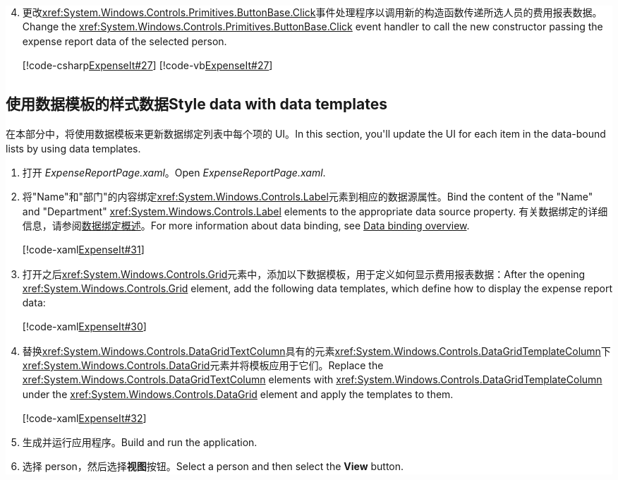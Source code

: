 4. <span data-ttu-id="b8628-310">更改<xref:System.Windows.Controls.Primitives.ButtonBase.Click>事件处理程序以调用新的构造函数传递所选人员的费用报表数据。</span><span class="sxs-lookup"><span data-stu-id="b8628-310">Change the <xref:System.Windows.Controls.Primitives.ButtonBase.Click> event handler to call the new constructor passing the expense report data of the selected person.</span></span>

    [!code-csharp[ExpenseIt#27](../../../../samples/snippets/csharp/VS_Snippets_Wpf/ExpenseIt/CSharp/ExpenseIt8/ExpenseItHome.xaml.cs#27)]
    [!code-vb[ExpenseIt#27](../../../../samples/snippets/visualbasic/VS_Snippets_Wpf/ExpenseIt/VB/ExpenseIt8/ExpenseItHome.xaml.vb#27)]

## <a name="style-data-with-data-templates"></a><span data-ttu-id="b8628-311">使用数据模板的样式数据</span><span class="sxs-lookup"><span data-stu-id="b8628-311">Style data with data templates</span></span>

<span data-ttu-id="b8628-312">在本部分中，将使用数据模板来更新数据绑定列表中每个项的 UI。</span><span class="sxs-lookup"><span data-stu-id="b8628-312">In this section, you'll update the UI for each item in the data-bound lists by using data templates.</span></span>

1. <span data-ttu-id="b8628-313">打开 *ExpenseReportPage.xaml*。</span><span class="sxs-lookup"><span data-stu-id="b8628-313">Open *ExpenseReportPage.xaml*.</span></span>

2. <span data-ttu-id="b8628-314">将"Name"和"部门"的内容绑定<xref:System.Windows.Controls.Label>元素到相应的数据源属性。</span><span class="sxs-lookup"><span data-stu-id="b8628-314">Bind the content of the "Name" and "Department" <xref:System.Windows.Controls.Label> elements to the appropriate data source property.</span></span> <span data-ttu-id="b8628-315">有关数据绑定的详细信息，请参阅[数据绑定概述](../../../../docs/framework/wpf/data/data-binding-overview.md)。</span><span class="sxs-lookup"><span data-stu-id="b8628-315">For more information about data binding, see [Data binding overview](../../../../docs/framework/wpf/data/data-binding-overview.md).</span></span>

    [!code-xaml[ExpenseIt#31](../../../../samples/snippets/csharp/VS_Snippets_Wpf/ExpenseIt/CSharp/ExpenseIt9/ExpenseReportPage.xaml#31)]

3. <span data-ttu-id="b8628-316">打开之后<xref:System.Windows.Controls.Grid>元素中，添加以下数据模板，用于定义如何显示费用报表数据：</span><span class="sxs-lookup"><span data-stu-id="b8628-316">After the opening <xref:System.Windows.Controls.Grid> element, add the following data templates, which define how to display the expense report data:</span></span>

    [!code-xaml[ExpenseIt#30](../../../../samples/snippets/csharp/VS_Snippets_Wpf/ExpenseIt/CSharp/ExpenseIt9/ExpenseReportPage.xaml#30)]

4. <span data-ttu-id="b8628-317">替换<xref:System.Windows.Controls.DataGridTextColumn>具有的元素<xref:System.Windows.Controls.DataGridTemplateColumn>下<xref:System.Windows.Controls.DataGrid>元素并将模板应用于它们。</span><span class="sxs-lookup"><span data-stu-id="b8628-317">Replace the <xref:System.Windows.Controls.DataGridTextColumn> elements with <xref:System.Windows.Controls.DataGridTemplateColumn> under the <xref:System.Windows.Controls.DataGrid> element and apply the templates to them.</span></span>

    [!code-xaml[ExpenseIt#32](../../../../samples/snippets/csharp/VS_Snippets_Wpf/ExpenseIt/CSharp/ExpenseIt9/ExpenseReportPage.xaml#32)]

5. <span data-ttu-id="b8628-318">生成并运行应用程序。</span><span class="sxs-lookup"><span data-stu-id="b8628-318">Build and run the application.</span></span>

6. <span data-ttu-id="b8628-319">选择 person，然后选择**视图**按钮。</span><span class="sxs-lookup"><span data-stu-id="b8628-319">Select a person and then select the **View** button.</span></span>

